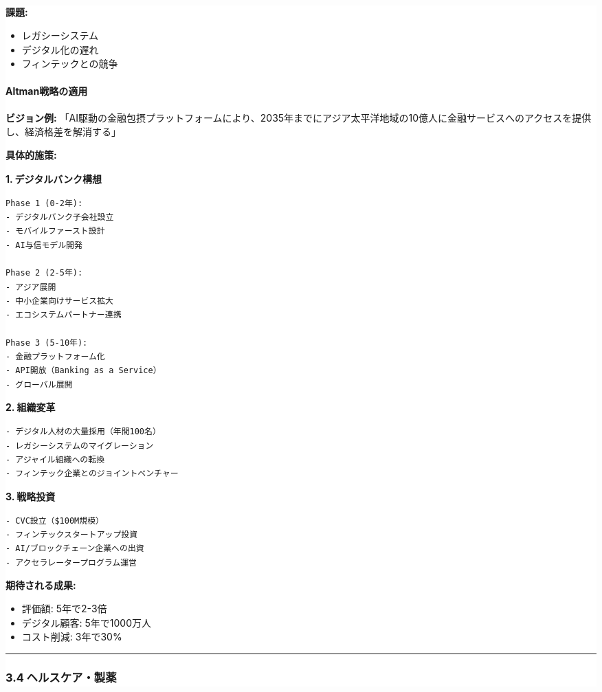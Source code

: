 **課題:**
- レガシーシステム
- デジタル化の遅れ
- フィンテックとの競争

#### Altman戦略の適用

**ビジョン例:**
「AI駆動の金融包摂プラットフォームにより、2035年までにアジア太平洋地域の10億人に金融サービスへのアクセスを提供し、経済格差を解消する」

**具体的施策:**

**1. デジタルバンク構想**
```
Phase 1 (0-2年):
- デジタルバンク子会社設立
- モバイルファースト設計
- AI与信モデル開発

Phase 2 (2-5年):
- アジア展開
- 中小企業向けサービス拡大
- エコシステムパートナー連携

Phase 3 (5-10年):
- 金融プラットフォーム化
- API開放（Banking as a Service）
- グローバル展開
```

**2. 組織変革**
```
- デジタル人材の大量採用（年間100名）
- レガシーシステムのマイグレーション
- アジャイル組織への転換
- フィンテック企業とのジョイントベンチャー
```

**3. 戦略投資**
```
- CVC設立（$100M規模）
- フィンテックスタートアップ投資
- AI/ブロックチェーン企業への出資
- アクセラレータープログラム運営
```

**期待される成果:**
- 評価額: 5年で2-3倍
- デジタル顧客: 5年で1000万人
- コスト削減: 3年で30%

---

### 3.4 ヘルスケア・製薬
